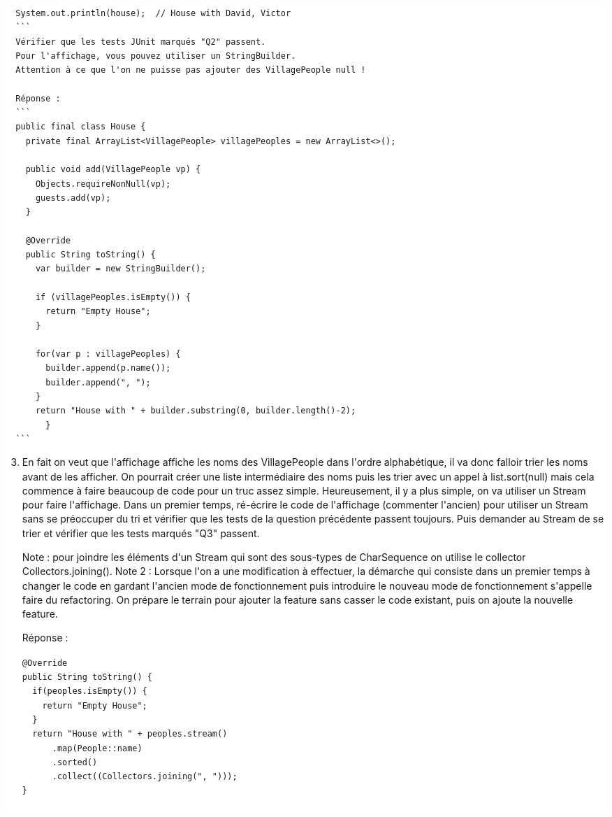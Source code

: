       System.out.println(house);  // House with David, Victor
      ```
      Vérifier que les tests JUnit marqués "Q2" passent.
      Pour l'affichage, vous pouvez utiliser un StringBuilder.
      Attention à ce que l'on ne puisse pas ajouter des VillagePeople null !

      Réponse :
      ```
      public final class House {
        private final ArrayList<VillagePeople> villagePeoples = new ArrayList<>();

        public void add(VillagePeople vp) {
          Objects.requireNonNull(vp);
          guests.add(vp);
        }

        @Override
        public String toString() {
          var builder = new StringBuilder();
          
          if (villagePeoples.isEmpty()) {
            return "Empty House";
          }
          
          for(var p : villagePeoples) {
            builder.append(p.name());
            builder.append(", ");
          }
          return "House with " + builder.substring(0, builder.length()-2); 
            }
      ```

  3.  
      En fait on veut que l'affichage affiche les noms des VillagePeople dans l'ordre alphabétique, il va donc falloir trier les noms avant de les afficher. On pourrait créer une liste intermédiaire des noms puis les trier avec un appel à list.sort(null) mais cela commence à faire beaucoup de code pour un truc assez simple. Heureusement, il y a plus simple, on va utiliser un Stream pour faire l'affichage.
      Dans un premier temps, ré-écrire le code de l'affichage (commenter l'ancien) pour utiliser un Stream sans se préoccuper du tri et vérifier que les tests de la question précédente passent toujours. Puis demander au Stream de se trier et vérifier que les tests marqués "Q3" passent.

      Note : pour joindre les éléments d'un Stream qui sont des sous-types de CharSequence on utilise le collector Collectors.joining().
      Note 2 : Lorsque l'on a une modification à effectuer, la démarche qui consiste dans un premier temps à changer le code en gardant l'ancien mode de fonctionnement puis introduire le nouveau mode de fonctionnement s'appelle faire du refactoring. On prépare le terrain pour ajouter la feature sans casser le code existant, puis on ajoute la nouvelle feature. 

      Réponse :

      ```
      @Override
      public String toString() {
        if(peoples.isEmpty()) {
          return "Empty House";
        }
        return "House with " + peoples.stream()
            .map(People::name)
            .sorted()
            .collect((Collectors.joining(", ")));
      }
  
